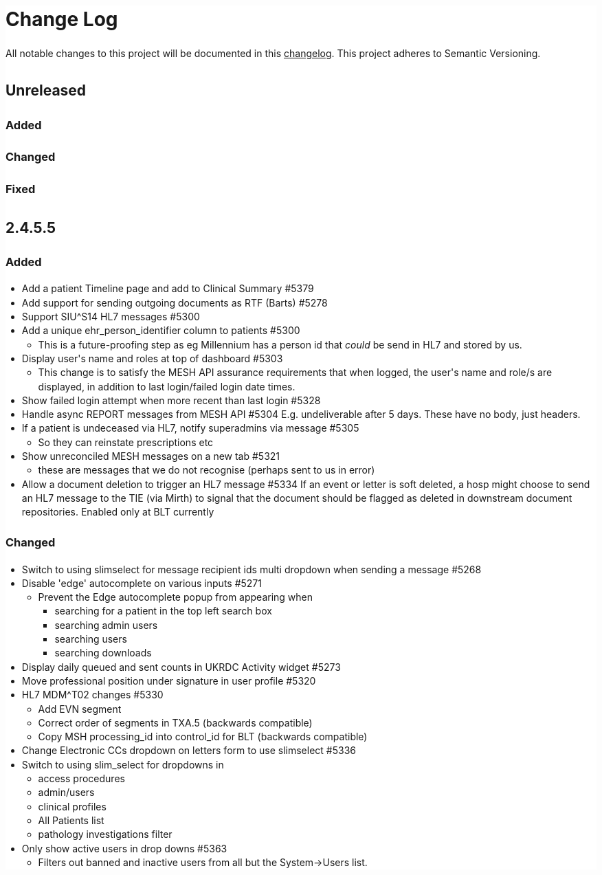 # Change Log

All notable changes to this project will be documented in
this [changelog](http://keepachangelog.com/en/0.3.0/).
This project adheres to Semantic Versioning.

## Unreleased
### Added
### Changed
### Fixed

## 2.4.5.5
### Added
- Add a patient Timeline page and add to Clinical Summary #5379
- Add support for sending outgoing documents as RTF (Barts) #5278
- Support SIU^S14 HL7 messages #5300
- Add a unique ehr_person_identifier column to patients #5300
  - This is a future-proofing step as eg Millennium has a person id that _could_ be send in HL7 and stored by us.
- Display user's name and roles at top of dashboard #5303
  - This change is to satisfy the MESH API assurance requirements that when logged, the user's name and role/s are displayed, in addition to last login/failed login date times.
- Show failed login attempt when more recent than last login #5328
- Handle async REPORT messages from MESH API #5304
  E.g. undeliverable after 5 days. These have no body, just headers.
- If a patient is undeceased via HL7, notify superadmins via message #5305
  - So they can reinstate prescriptions etc
- Show unreconciled MESH messages on a new tab #5321
  - these are messages that we do not recognise (perhaps sent to us in error)
- Allow a document deletion to trigger an HL7 message #5334
  If an event or letter is soft deleted, a hosp might choose to send an HL7 message to the TIE (via Mirth) to signal that the document should be flagged as deleted in downstream document repositories. Enabled only at BLT currently

### Changed
- Switch to using slimselect for message recipient ids multi dropdown when sending a message #5268
- Disable 'edge' autocomplete on various inputs #5271
  - Prevent the Edge autocomplete popup from appearing when
    - searching for a patient in the top left search box
    - searching admin users
    - searching users
    - searching downloads
- Display daily queued and sent counts in UKRDC Activity widget #5273
- Move professional position under signature in user profile #5320
- HL7 MDM^T02 changes #5330
  - Add EVN segment
  - Correct order of segments in TXA.5 (backwards compatible)
  - Copy MSH processing_id into control_id for BLT (backwards compatible)
- Change Electronic CCs dropdown on letters form to use slimselect #5336
- Switch to using slim_select for dropdowns in
  - access procedures
  - admin/users
  - clinical profiles
  - All Patients list
  - pathology investigations filter
- Only show active users in drop downs #5363
  - Filters out banned and inactive users from all but the System->Users list.